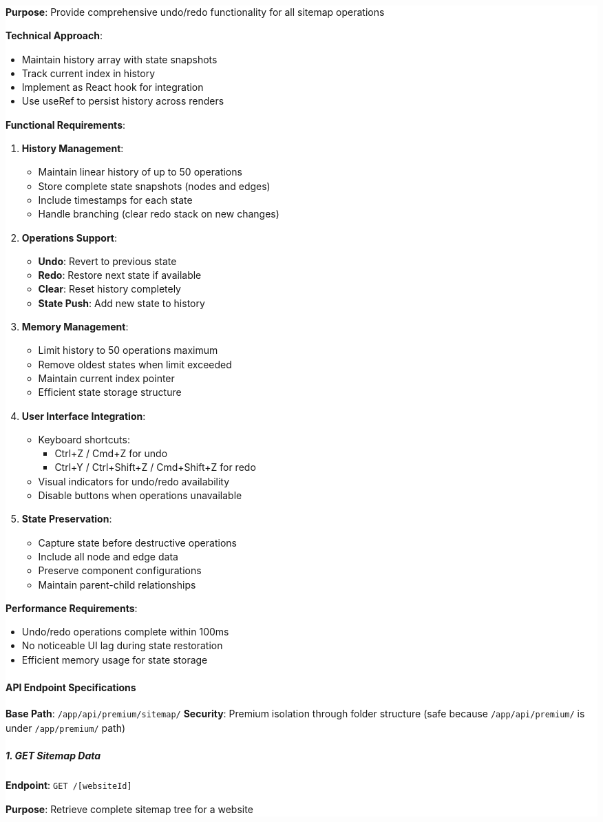 **Purpose**: Provide comprehensive undo/redo functionality for all sitemap operations

**Technical Approach**:
- Maintain history array with state snapshots
- Track current index in history
- Implement as React hook for integration
- Use useRef to persist history across renders

**Functional Requirements**:

1. **History Management**:
   - Maintain linear history of up to 50 operations
   - Store complete state snapshots (nodes and edges)
   - Include timestamps for each state
   - Handle branching (clear redo stack on new changes)

2. **Operations Support**:
   - **Undo**: Revert to previous state
   - **Redo**: Restore next state if available
   - **Clear**: Reset history completely
   - **State Push**: Add new state to history

3. **Memory Management**:
   - Limit history to 50 operations maximum
   - Remove oldest states when limit exceeded
   - Maintain current index pointer
   - Efficient state storage structure

4. **User Interface Integration**:
   - Keyboard shortcuts: 
     - Ctrl+Z / Cmd+Z for undo
     - Ctrl+Y / Ctrl+Shift+Z / Cmd+Shift+Z for redo
   - Visual indicators for undo/redo availability
   - Disable buttons when operations unavailable

5. **State Preservation**:
   - Capture state before destructive operations
   - Include all node and edge data
   - Preserve component configurations
   - Maintain parent-child relationships

**Performance Requirements**:
- Undo/redo operations complete within 100ms
- No noticeable UI lag during state restoration
- Efficient memory usage for state storage

#### API Endpoint Specifications

**Base Path**: `/app/api/premium/sitemap/` 
**Security**: Premium isolation through folder structure (safe because `/app/api/premium/` is under `/app/premium/` path)

##### 1. GET Sitemap Data
**Endpoint**: `GET /[websiteId]`

**Purpose**: Retrieve complete sitemap tree for a website
